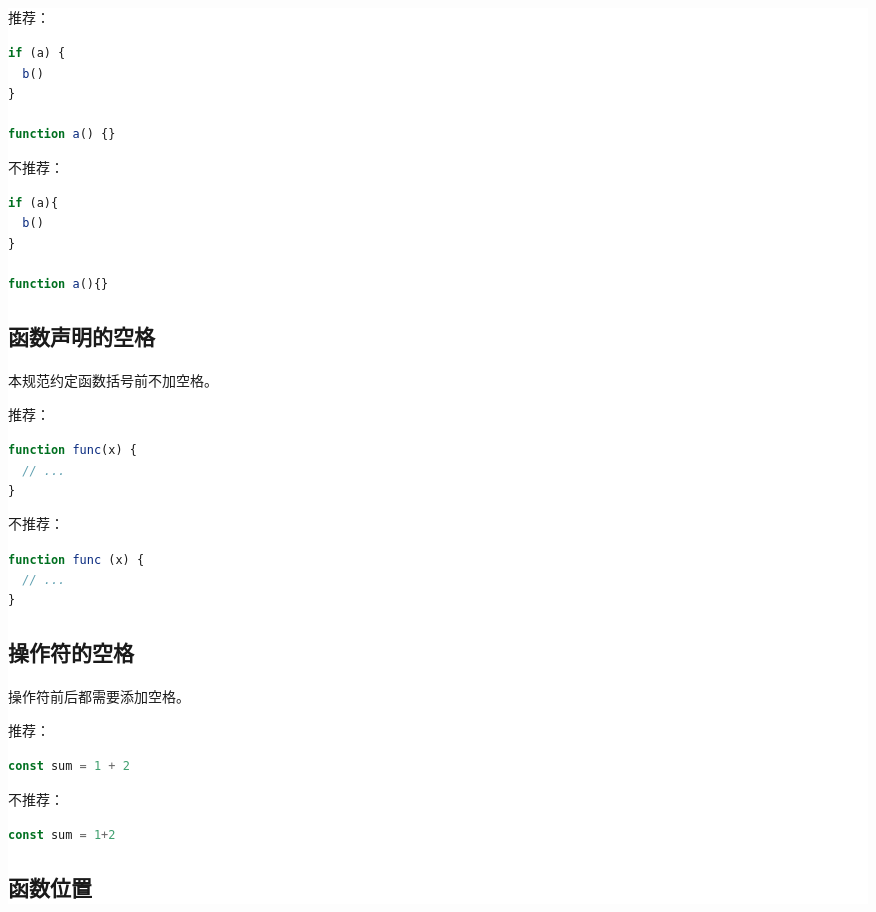 推荐：

```javascript
if (a) {
  b()
}

function a() {}
```

不推荐：

```javascript
if (a){
  b()
}

function a(){}
```

## 函数声明的空格

本规范约定函数括号前不加空格。

推荐：

```javascript
function func(x) {
  // ...
}
```

不推荐：

```javascript
function func (x) {
  // ...
}
```

## 操作符的空格

操作符前后都需要添加空格。

推荐：

```javascript
const sum = 1 + 2
```

不推荐：

```javascript
const sum = 1+2
```

## 函数位置
